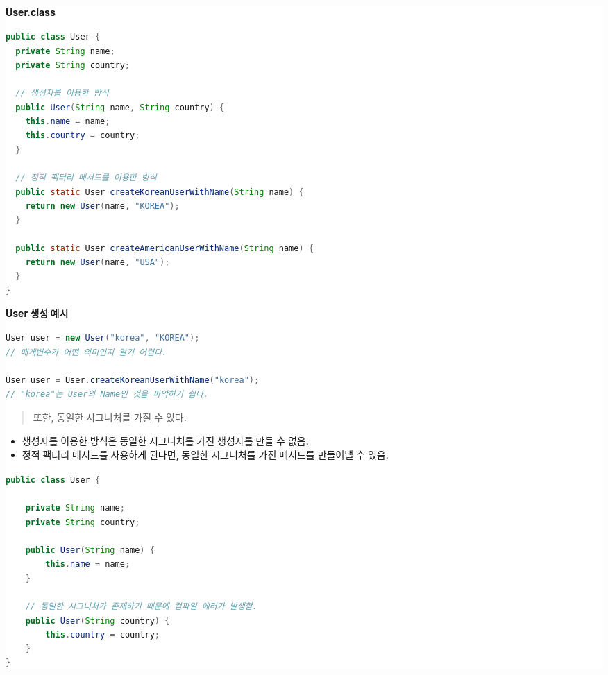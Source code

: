 **User.class**

```java
public class User {
  private String name;
  private String country;

  // 생성자를 이용한 방식
  public User(String name, String country) {
    this.name = name;
    this.country = country;
  }

  // 정적 팩터리 메서드를 이용한 방식
  public static User createKoreanUserWithName(String name) {
    return new User(name, "KOREA");
  }

  public static User createAmericanUserWithName(String name) {
    return new User(name, "USA");
  }
}
```

**User 생성 예시**

```java
User user = new User("korea", "KOREA");
// 매개변수가 어떤 의미인지 알기 어렵다.

User user = User.createKoreanUserWithName("korea");
// "korea"는 User의 Name인 것을 파악하기 쉽다.


```

> 또한, 동일한 시그니처를 가질 수 있다.

- 생성자를 이용한 방식은 동일한 시그니처를 가진 생성자를 만들 수 없음.
- 정적 팩터리 메서드를 사용하게 된다면, 동일한 시그니처를 가진 메서드를 만들어낼 수 있음.

```java
public class User {

    private String name;
    private String country;

    public User(String name) {
        this.name = name;
    }

    // 동일한 시그니처가 존재하기 때문에 컴파일 에러가 발생함.
    public User(String country) {
        this.country = country;
    }
}
```
